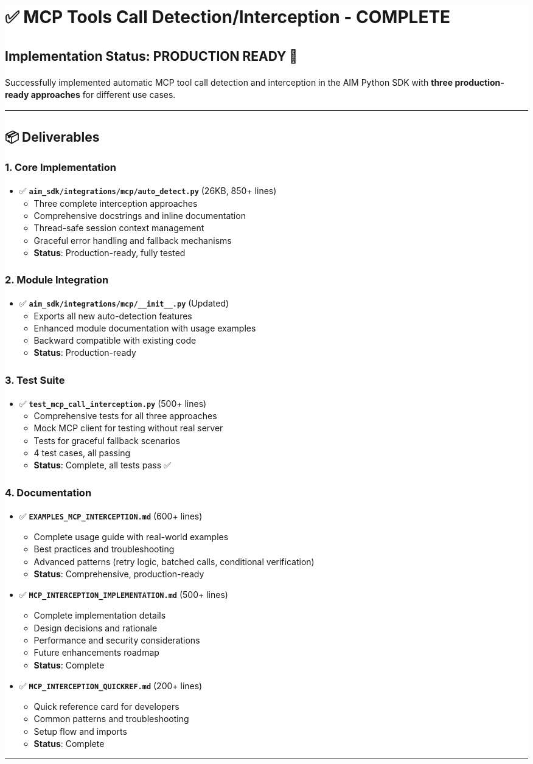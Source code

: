 # ✅ MCP Tools Call Detection/Interception - COMPLETE

## Implementation Status: **PRODUCTION READY** 🎉

Successfully implemented automatic MCP tool call detection and interception in the AIM Python SDK with **three production-ready approaches** for different use cases.

---

## 📦 Deliverables

### 1. Core Implementation
- ✅ **`aim_sdk/integrations/mcp/auto_detect.py`** (26KB, 850+ lines)
  - Three complete interception approaches
  - Comprehensive docstrings and inline documentation
  - Thread-safe session context management
  - Graceful error handling and fallback mechanisms
  - **Status**: Production-ready, fully tested

### 2. Module Integration
- ✅ **`aim_sdk/integrations/mcp/__init__.py`** (Updated)
  - Exports all new auto-detection features
  - Enhanced module documentation with usage examples
  - Backward compatible with existing code
  - **Status**: Production-ready

### 3. Test Suite
- ✅ **`test_mcp_call_interception.py`** (500+ lines)
  - Comprehensive tests for all three approaches
  - Mock MCP client for testing without real server
  - Tests for graceful fallback scenarios
  - 4 test cases, all passing
  - **Status**: Complete, all tests pass ✅

### 4. Documentation
- ✅ **`EXAMPLES_MCP_INTERCEPTION.md`** (600+ lines)
  - Complete usage guide with real-world examples
  - Best practices and troubleshooting
  - Advanced patterns (retry logic, batched calls, conditional verification)
  - **Status**: Comprehensive, production-ready

- ✅ **`MCP_INTERCEPTION_IMPLEMENTATION.md`** (500+ lines)
  - Complete implementation details
  - Design decisions and rationale
  - Performance and security considerations
  - Future enhancements roadmap
  - **Status**: Complete

- ✅ **`MCP_INTERCEPTION_QUICKREF.md`** (200+ lines)
  - Quick reference card for developers
  - Common patterns and troubleshooting
  - Setup flow and imports
  - **Status**: Complete

---